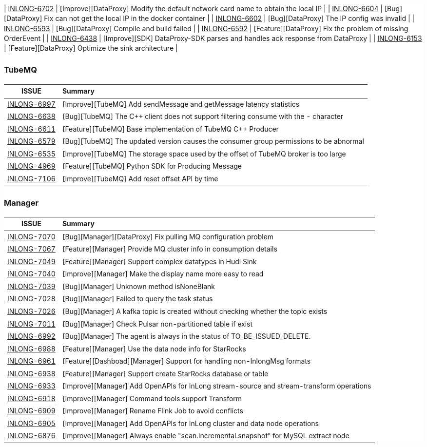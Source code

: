 | [INLONG-6702](https://github.com/apache/inlong/issues/6702) | [Improve][DataProxy] Modify the default network card name to obtain the local IP   |
| [INLONG-6604](https://github.com/apache/inlong/issues/6604) | [Bug][DataProxy] Fix can not get the local IP in the docker container              |
| [INLONG-6602](https://github.com/apache/inlong/issues/6602) | [Bug][DataProxy] The IP config was invalid                                         |
| [INLONG-6593](https://github.com/apache/inlong/issues/6593) | [Bug][DataProxy] Compile and build failed                                          |
| [INLONG-6592](https://github.com/apache/inlong/issues/6592) | [Feature][DataProxy] Fix the problem of missing OrderEvent                         |
| [INLONG-6438](https://github.com/apache/inlong/issues/6438) | [Improve][SDK] DataProxy-SDK parses and handles ack response from DataProxy        |
| [INLONG-6153](https://github.com/apache/inlong/issues/6153) | [Feature][DataProxy] Optimize the sink architecture                                |

### TubeMQ
|                            ISSUE                            | Summary                                                                                |
|:-----------------------------------------------------------:|:---------------------------------------------------------------------------------------|
| [INLONG-6997](https://github.com/apache/inlong/issues/6997) | [Improve][TubeMQ] Add sendMessage and getMessage latency statistics                    |
| [INLONG-6638](https://github.com/apache/inlong/issues/6638) | [Bug][TubeMQ] The C++ client does not support filtering consume with the - character   |
| [INLONG-6611](https://github.com/apache/inlong/issues/6611) | [Feature][TubeMQ] Base implementation of TubeMQ C++ Producer                           |
| [INLONG-6579](https://github.com/apache/inlong/issues/6579) | [Bug][TubeMQ] The updated version causes the consumer group permissions to be abnormal |
| [INLONG-6535](https://github.com/apache/inlong/issues/6535) | [Improve][TubeMQ] The storage space used by the offset of TubeMQ broker is too large   |
| [INLONG-4969](https://github.com/apache/inlong/issues/4969) | [Feature][TubeMQ] Python SDK for Producing Message                                     |
| [INLONG-7106](https://github.com/apache/inlong/issues/7106) | [Improve][TubeMQ] Add reset offset API by time                                         |

### Manager
|                            ISSUE                            | Summary                                                                                                         |
|:-----------------------------------------------------------:|:----------------------------------------------------------------------------------------------------------------|
| [INLONG-7070](https://github.com/apache/inlong/issues/7070) | [Bug][Manager][DataProxy] Fix pulling MQ configuration problem                                                  |
| [INLONG-7067](https://github.com/apache/inlong/issues/7067) | [Feature][Manager] Provide MQ cluster info in consumption details                                               |
| [INLONG-7049](https://github.com/apache/inlong/issues/7049) | [Feature][Manager] Support complex datatypes in Hudi Sink                                                       |
| [INLONG-7040](https://github.com/apache/inlong/issues/7040) | [Improve][Manager] Make the display name more easy to read                                                      |
| [INLONG-7039](https://github.com/apache/inlong/issues/7039) | [Bug][Manager] Unknown method isNoneBlank                                                                       |
| [INLONG-7028](https://github.com/apache/inlong/issues/7028) | [Bug][Manager] Failed to query the task status                                                                  |
| [INLONG-7026](https://github.com/apache/inlong/issues/7026) | [Bug][Manager] A kafka topic is created without checking whether the topic exists                               |
| [INLONG-7011](https://github.com/apache/inlong/issues/7011) | [Bug][Manager] Check Pulsar non-partitioned table if exist                                                      |
| [INLONG-6992](https://github.com/apache/inlong/issues/6992) | [Bug][Manager] The agent is always in the status of TO_BE_ISSUED_DELETE.                                        |
| [INLONG-6988](https://github.com/apache/inlong/issues/6988) | [Feature][Manager] Use the data node info for StarRocks                                                         |
| [INLONG-6961](https://github.com/apache/inlong/issues/6961) | [Feature][Dashboad][Manager] Support for handling non-InlongMsg formats                                         |
| [INLONG-6938](https://github.com/apache/inlong/issues/6938) | [Feature][Manager] Support create StarRocks database or table                                                   |
| [INLONG-6933](https://github.com/apache/inlong/issues/6933) | [Improve][Manager] Add OpenAPIs for InLong stream-source and stream-transform operations                        |
| [INLONG-6918](https://github.com/apache/inlong/issues/6918) | [Improve][Manager] Command tools support Transform                                                              |
| [INLONG-6909](https://github.com/apache/inlong/issues/6909) | [Improve][Manager] Rename Flink Job to avoid conflicts                                                          |
| [INLONG-6905](https://github.com/apache/inlong/issues/6905) | [Improve][Manager] Add OpenAPIs for InLong cluster and data node operations                                     |
| [INLONG-6876](https://github.com/apache/inlong/issues/6876) | [Improve][Manager] Always enable "scan.incremental.snapshot" for MySQL extract node                             |